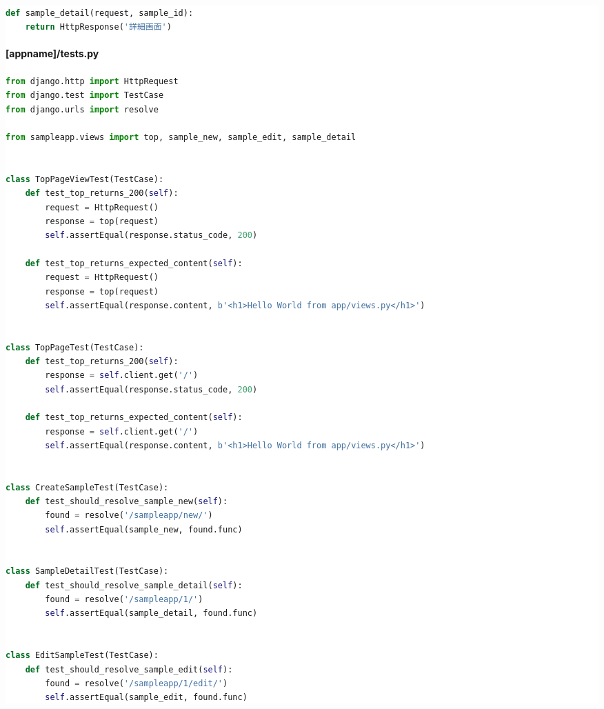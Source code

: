 ```python
def sample_detail(request, sample_id):
    return HttpResponse('詳細画面')
```

#### [appname]/tests.py

```python
from django.http import HttpRequest
from django.test import TestCase
from django.urls import resolve

from sampleapp.views import top, sample_new, sample_edit, sample_detail


class TopPageViewTest(TestCase):
    def test_top_returns_200(self):
        request = HttpRequest()
        response = top(request)
        self.assertEqual(response.status_code, 200)

    def test_top_returns_expected_content(self):
        request = HttpRequest()
        response = top(request)
        self.assertEqual(response.content, b'<h1>Hello World from app/views.py</h1>')


class TopPageTest(TestCase):
    def test_top_returns_200(self):
        response = self.client.get('/')
        self.assertEqual(response.status_code, 200)

    def test_top_returns_expected_content(self):
        response = self.client.get('/')
        self.assertEqual(response.content, b'<h1>Hello World from app/views.py</h1>')


class CreateSampleTest(TestCase):
    def test_should_resolve_sample_new(self):
        found = resolve('/sampleapp/new/')
        self.assertEqual(sample_new, found.func)


class SampleDetailTest(TestCase):
    def test_should_resolve_sample_detail(self):
        found = resolve('/sampleapp/1/')
        self.assertEqual(sample_detail, found.func)


class EditSampleTest(TestCase):
    def test_should_resolve_sample_edit(self):
        found = resolve('/sampleapp/1/edit/')
        self.assertEqual(sample_edit, found.func)
```

